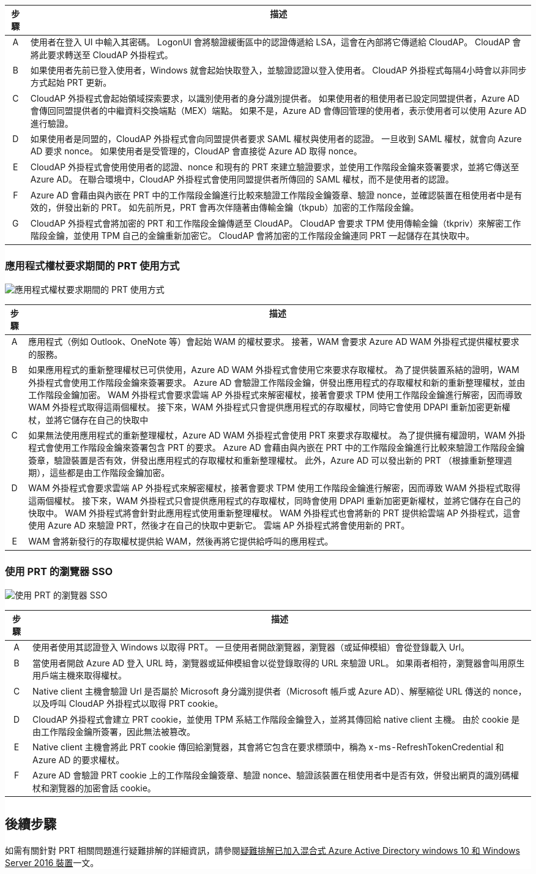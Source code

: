 | 步驟 | 描述 |
| :---: | --- |
| A | 使用者在登入 UI 中輸入其密碼。 LogonUI 會將驗證緩衝區中的認證傳遞給 LSA，這會在內部將它傳遞給 CloudAP。 CloudAP 會將此要求轉送至 CloudAP 外掛程式。 |
| B | 如果使用者先前已登入使用者，Windows 就會起始快取登入，並驗證認證以登入使用者。 CloudAP 外掛程式每隔4小時會以非同步方式起始 PRT 更新。 |
| C | CloudAP 外掛程式會起始領域探索要求，以識別使用者的身分識別提供者。 如果使用者的租使用者已設定同盟提供者，Azure AD 會傳回同盟提供者的中繼資料交換端點（MEX）端點。 如果不是，Azure AD 會傳回管理的使用者，表示使用者可以使用 Azure AD 進行驗證。 |
| D | 如果使用者是同盟的，CloudAP 外掛程式會向同盟提供者要求 SAML 權杖與使用者的認證。 一旦收到 SAML 權杖，就會向 Azure AD 要求 nonce。 如果使用者是受管理的，CloudAP 會直接從 Azure AD 取得 nonce。 |
| E | CloudAP 外掛程式會使用使用者的認證、nonce 和現有的 PRT 來建立驗證要求，並使用工作階段金鑰來簽署要求，並將它傳送至 Azure AD。 在聯合環境中，CloudAP 外掛程式會使用同盟提供者所傳回的 SAML 權杖，而不是使用者的認證。 |
| F | Azure AD 會藉由與內嵌在 PRT 中的工作階段金鑰進行比較來驗證工作階段金鑰簽章、驗證 nonce，並確認裝置在租使用者中是有效的，併發出新的 PRT。 如先前所見，PRT 會再次伴隨著由傳輸金鑰（tkpub）加密的工作階段金鑰。 |
| G | CloudAP 外掛程式會將加密的 PRT 和工作階段金鑰傳遞至 CloudAP。 CloudAP 會要求 TPM 使用傳輸金鑰（tkpriv）來解密工作階段金鑰，並使用 TPM 自己的金鑰重新加密它。 CloudAP 會將加密的工作階段金鑰連同 PRT 一起儲存在其快取中。 |

### <a name="prt-usage-during-app-token-requests"></a>應用程式權杖要求期間的 PRT 使用方式

![應用程式權杖要求期間的 PRT 使用方式](./media/concept-primary-refresh-token/prt-usage-app-token-requests.png)

| 步驟 | 描述 |
| :---: | --- |
| A | 應用程式（例如 Outlook、OneNote 等）會起始 WAM 的權杖要求。 接著，WAM 會要求 Azure AD WAM 外掛程式提供權杖要求的服務。 |
| B | 如果應用程式的重新整理權杖已可供使用，Azure AD WAM 外掛程式會使用它來要求存取權杖。 為了提供裝置系結的證明，WAM 外掛程式會使用工作階段金鑰來簽署要求。 Azure AD 會驗證工作階段金鑰，併發出應用程式的存取權杖和新的重新整理權杖，並由工作階段金鑰加密。 WAM 外掛程式會要求雲端 AP 外掛程式來解密權杖，接著會要求 TPM 使用工作階段金鑰進行解密，因而導致 WAM 外掛程式取得這兩個權杖。 接下來，WAM 外掛程式只會提供應用程式的存取權杖，同時它會使用 DPAPI 重新加密更新權杖，並將它儲存在自己的快取中  |
| C |  如果無法使用應用程式的重新整理權杖，Azure AD WAM 外掛程式會使用 PRT 來要求存取權杖。 為了提供擁有權證明，WAM 外掛程式會使用工作階段金鑰來簽署包含 PRT 的要求。 Azure AD 會藉由與內嵌在 PRT 中的工作階段金鑰進行比較來驗證工作階段金鑰簽章，驗證裝置是否有效，併發出應用程式的存取權杖和重新整理權杖。 此外，Azure AD 可以發出新的 PRT （根據重新整理週期），這些都是由工作階段金鑰加密。 |
| D | WAM 外掛程式會要求雲端 AP 外掛程式來解密權杖，接著會要求 TPM 使用工作階段金鑰進行解密，因而導致 WAM 外掛程式取得這兩個權杖。 接下來，WAM 外掛程式只會提供應用程式的存取權杖，同時會使用 DPAPI 重新加密更新權杖，並將它儲存在自己的快取中。 WAM 外掛程式將會針對此應用程式使用重新整理權杖。 WAM 外掛程式也會將新的 PRT 提供給雲端 AP 外掛程式，這會使用 Azure AD 來驗證 PRT，然後才在自己的快取中更新它。 雲端 AP 外掛程式將會使用新的 PRT。 |
| E | WAM 會將新發行的存取權杖提供給 WAM，然後再將它提供給呼叫的應用程式。|

### <a name="browser-sso-using-prt"></a>使用 PRT 的瀏覽器 SSO

![使用 PRT 的瀏覽器 SSO](./media/concept-primary-refresh-token/browser-sso-using-prt.png)

| 步驟 | 描述 |
| :---: | --- |
| A | 使用者使用其認證登入 Windows 以取得 PRT。 一旦使用者開啟瀏覽器，瀏覽器（或延伸模組）會從登錄載入 Url。 |
| B | 當使用者開啟 Azure AD 登入 URL 時，瀏覽器或延伸模組會以從登錄取得的 URL 來驗證 URL。 如果兩者相符，瀏覽器會叫用原生用戶端主機來取得權杖。 |
| C | Native client 主機會驗證 Url 是否屬於 Microsoft 身分識別提供者（Microsoft 帳戶或 Azure AD）、解壓縮從 URL 傳送的 nonce，以及呼叫 CloudAP 外掛程式以取得 PRT cookie。 |
| D | CloudAP 外掛程式會建立 PRT cookie，並使用 TPM 系結工作階段金鑰登入，並將其傳回給 native client 主機。 由於 cookie 是由工作階段金鑰所簽署，因此無法被篡改。 |
| E | Native client 主機會將此 PRT cookie 傳回給瀏覽器，其會將它包含在要求標頭中，稱為 x-ms-RefreshTokenCredential 和 Azure AD 的要求權杖。 |
| F | Azure AD 會驗證 PRT cookie 上的工作階段金鑰簽章、驗證 nonce、驗證該裝置在租使用者中是否有效，併發出網頁的識別碼權杖和瀏覽器的加密會話 cookie。 |

## <a name="next-steps"></a>後續步驟

如需有關針對 PRT 相關問題進行疑難排解的詳細資訊，請參閱[疑難排解已加入混合式 Azure Active Directory windows 10 和 Windows Server 2016 裝置](troubleshoot-hybrid-join-windows-current.md)一文。
